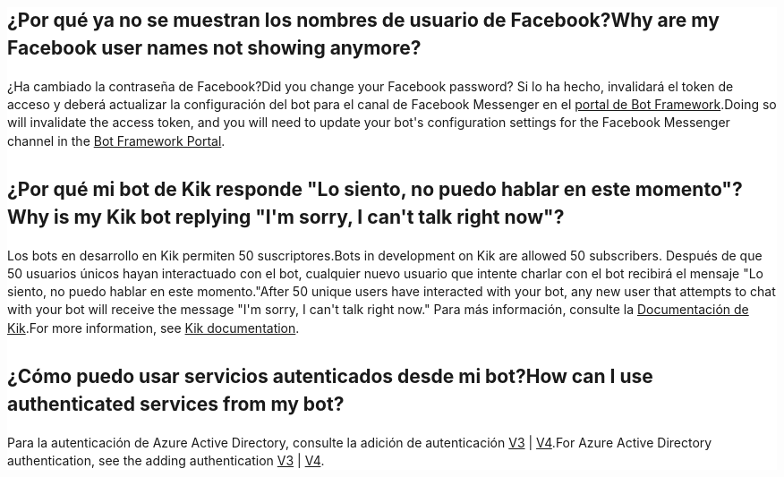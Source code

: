 ## <a name="why-are-my-facebook-user-names-not-showing-anymore"></a><span data-ttu-id="12fb4-178">¿Por qué ya no se muestran los nombres de usuario de Facebook?</span><span class="sxs-lookup"><span data-stu-id="12fb4-178">Why are my Facebook user names not showing anymore?</span></span>

<span data-ttu-id="12fb4-179">¿Ha cambiado la contraseña de Facebook?</span><span class="sxs-lookup"><span data-stu-id="12fb4-179">Did you change your Facebook password?</span></span> <span data-ttu-id="12fb4-180">Si lo ha hecho, invalidará el token de acceso y deberá actualizar la configuración del bot para el canal de Facebook Messenger en el <a href="https://dev.botframework.com" target="_blank">portal de Bot Framework</a>.</span><span class="sxs-lookup"><span data-stu-id="12fb4-180">Doing so will invalidate the access token, and you will need to update your bot's configuration settings for the Facebook Messenger channel in the <a href="https://dev.botframework.com" target="_blank">Bot Framework Portal</a>.</span></span>

## <a name="why-is-my-kik-bot-replying-im-sorry-i-cant-talk-right-now"></a><span data-ttu-id="12fb4-181">¿Por qué mi bot de Kik responde "Lo siento, no puedo hablar en este momento"?</span><span class="sxs-lookup"><span data-stu-id="12fb4-181">Why is my Kik bot replying "I'm sorry, I can't talk right now"?</span></span>

<span data-ttu-id="12fb4-182">Los bots en desarrollo en Kik permiten 50 suscriptores.</span><span class="sxs-lookup"><span data-stu-id="12fb4-182">Bots in development on Kik are allowed 50 subscribers.</span></span> <span data-ttu-id="12fb4-183">Después de que 50 usuarios únicos hayan interactuado con el bot, cualquier nuevo usuario que intente charlar con el bot recibirá el mensaje "Lo siento, no puedo hablar en este momento."</span><span class="sxs-lookup"><span data-stu-id="12fb4-183">After 50 unique users have interacted with your bot, any new user that attempts to chat with your bot will receive the message "I'm sorry, I can't talk right now."</span></span> <span data-ttu-id="12fb4-184">Para más información, consulte la [Documentación de Kik](https://botsupport.kik.com/hc/en-us/articles/225764648-How-can-I-share-my-bot-with-Kik-users-while-in-development-).</span><span class="sxs-lookup"><span data-stu-id="12fb4-184">For more information, see [Kik documentation](https://botsupport.kik.com/hc/en-us/articles/225764648-How-can-I-share-my-bot-with-Kik-users-while-in-development-).</span></span>

## <a name="how-can-i-use-authenticated-services-from-my-bot"></a><span data-ttu-id="12fb4-185">¿Cómo puedo usar servicios autenticados desde mi bot?</span><span class="sxs-lookup"><span data-stu-id="12fb4-185">How can I use authenticated services from my bot?</span></span>

<span data-ttu-id="12fb4-186">Para la autenticación de Azure Active Directory, consulte la adición de autenticación [V3](https://docs.microsoft.com/en-us/azure/bot-service/bot-builder-tutorial-authentication?view=azure-bot-service-3.0&tabs=csharp) | [V4](https://docs.microsoft.com/en-us/azure/bot-service/bot-builder-tutorial-authentication?view=azure-bot-service-4.0&tabs=csharp).</span><span class="sxs-lookup"><span data-stu-id="12fb4-186">For Azure Active Directory authentication, see the adding authentication [V3](https://docs.microsoft.com/en-us/azure/bot-service/bot-builder-tutorial-authentication?view=azure-bot-service-3.0&tabs=csharp) | [V4](https://docs.microsoft.com/en-us/azure/bot-service/bot-builder-tutorial-authentication?view=azure-bot-service-4.0&tabs=csharp).</span></span> 
